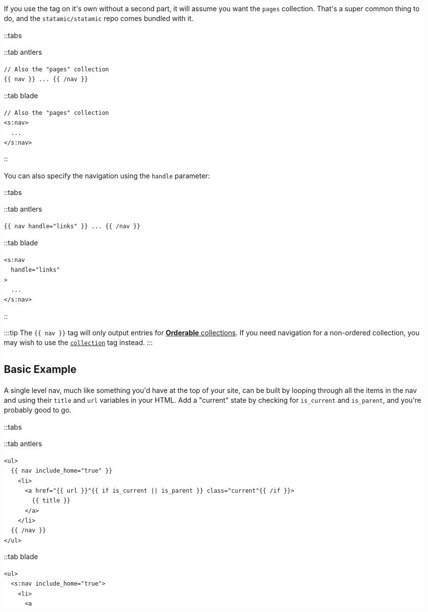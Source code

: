 If you use the tag on it's own without a second part, it will assume you want the `pages` collection. That's a super common thing to do, and the `statamic/statamic` repo comes bundled with it.

::tabs

::tab antlers
```antlers
// Also the "pages" collection
{{ nav }} ... {{ /nav }}
```
::tab blade
```blade
// Also the "pages" collection
<s:nav>
  ...
</s:nav>
```
::

You can also specify the navigation using the `handle` parameter:

::tabs

::tab antlers
```antlers
{{ nav handle="links" }} ... {{ /nav }}
```
::tab blade
```blade
<s:nav
  handle="links"
>
  ...
</s:nav>
```
::

:::tip
The `{{ nav }}` tag will only output entries for [**Orderable** collections](collections#ordering). If you need navigation for a non-ordered collection, you may wish to use the [`collection`](/tags/collection) tag instead.
:::

## Basic Example

A single level nav, much like something you'd have at the top of your site, can be built by looping through all the items in the nav and using their `title` and `url` variables in your HTML. Add a "current" state by checking for `is_current` and `is_parent`, and you're probably good to go.

::tabs

::tab antlers
```antlers
<ul>
  {{ nav include_home="true" }}
    <li>
      <a href="{{ url }}"{{ if is_current || is_parent }} class="current"{{ /if }}>
        {{ title }}
      </a>
    </li>
  {{ /nav }}
</ul>
```
::tab blade
```blade
<ul>
  <s:nav include_home="true">
    <li>
      <a
```